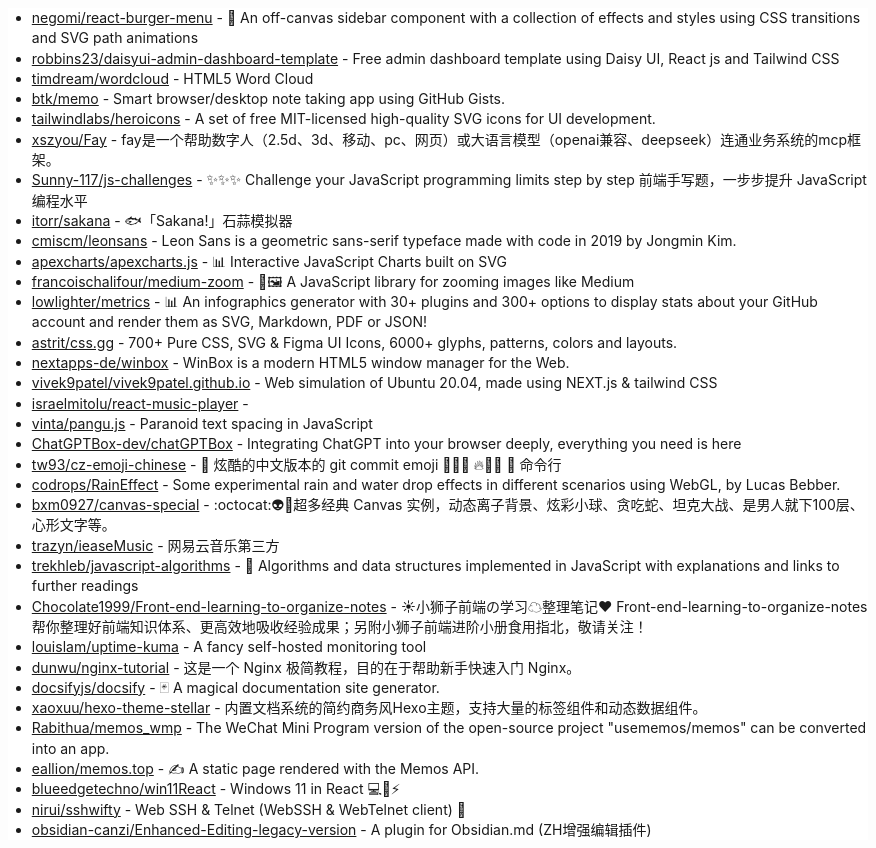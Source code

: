 - [negomi/react-burger-menu](https://github.com/negomi/react-burger-menu) - :hamburger: An off-canvas sidebar component with a collection of effects and styles using CSS transitions and SVG path animations
- [robbins23/daisyui-admin-dashboard-template](https://github.com/robbins23/daisyui-admin-dashboard-template) - Free admin dashboard template using Daisy UI, React js and Tailwind CSS
- [timdream/wordcloud](https://github.com/timdream/wordcloud) - HTML5 Word Cloud
- [btk/memo](https://github.com/btk/memo) - Smart browser/desktop note taking app using GitHub Gists.
- [tailwindlabs/heroicons](https://github.com/tailwindlabs/heroicons) - A set of free MIT-licensed high-quality SVG icons for UI development.
- [xszyou/Fay](https://github.com/xszyou/Fay) - fay是一个帮助数字人（2.5d、3d、移动、pc、网页）或大语言模型（openai兼容、deepseek）连通业务系统的mcp框架。
- [Sunny-117/js-challenges](https://github.com/Sunny-117/js-challenges) - ✨✨✨ Challenge your JavaScript programming limits step by step 前端手写题，一步步提升 JavaScript 编程水平
- [itorr/sakana](https://github.com/itorr/sakana) - 🐟「Sakana!」石蒜模拟器
- [cmiscm/leonsans](https://github.com/cmiscm/leonsans) - Leon Sans is a geometric sans-serif typeface made with code in 2019 by Jongmin Kim.
- [apexcharts/apexcharts.js](https://github.com/apexcharts/apexcharts.js) - 📊 Interactive JavaScript Charts built on SVG
- [francoischalifour/medium-zoom](https://github.com/francoischalifour/medium-zoom) - 🔎🖼 A JavaScript library for zooming images like Medium
- [lowlighter/metrics](https://github.com/lowlighter/metrics) - 📊 An infographics generator with 30+ plugins and 300+ options to display stats about your GitHub account and render them as SVG, Markdown, PDF or JSON!
- [astrit/css.gg](https://github.com/astrit/css.gg) - 700+ Pure CSS, SVG & Figma UI Icons, 6000+ glyphs, patterns, colors and layouts.
- [nextapps-de/winbox](https://github.com/nextapps-de/winbox) - WinBox is a modern HTML5 window manager for the Web.
- [vivek9patel/vivek9patel.github.io](https://github.com/vivek9patel/vivek9patel.github.io) - Web simulation of Ubuntu 20.04, made using NEXT.js & tailwind CSS
- [israelmitolu/react-music-player](https://github.com/israelmitolu/react-music-player) - 
- [vinta/pangu.js](https://github.com/vinta/pangu.js) - Paranoid text spacing in JavaScript
- [ChatGPTBox-dev/chatGPTBox](https://github.com/ChatGPTBox-dev/chatGPTBox) - Integrating ChatGPT into your browser deeply, everything you need is here
- [tw93/cz-emoji-chinese](https://github.com/tw93/cz-emoji-chinese) - 🚴 炫酷的中文版本的 git commit emoji  🐛🎨✨ 🔥💄📝 🎉 命令行
- [codrops/RainEffect](https://github.com/codrops/RainEffect) - Some experimental rain and water drop effects in different scenarios using WebGL, by Lucas Bebber.
- [bxm0927/canvas-special](https://github.com/bxm0927/canvas-special) - :octocat::alien::star2:超多经典 Canvas 实例，动态离子背景、炫彩小球、贪吃蛇、坦克大战、是男人就下100层、心形文字等。
- [trazyn/ieaseMusic](https://github.com/trazyn/ieaseMusic) - 网易云音乐第三方
- [trekhleb/javascript-algorithms](https://github.com/trekhleb/javascript-algorithms) - 📝 Algorithms and data structures implemented in JavaScript with explanations and links to further readings
- [Chocolate1999/Front-end-learning-to-organize-notes](https://github.com/Chocolate1999/Front-end-learning-to-organize-notes) - ☀小狮子前端の学习☁整理笔记❤   Front-end-learning-to-organize-notes 帮你整理好前端知识体系、更高效地吸收经验成果；另附小狮子前端进阶小册食用指北，敬请关注！
- [louislam/uptime-kuma](https://github.com/louislam/uptime-kuma) - A fancy self-hosted monitoring tool
- [dunwu/nginx-tutorial](https://github.com/dunwu/nginx-tutorial) - 这是一个 Nginx 极简教程，目的在于帮助新手快速入门 Nginx。
- [docsifyjs/docsify](https://github.com/docsifyjs/docsify) - 🃏 A magical documentation site generator.
- [xaoxuu/hexo-theme-stellar](https://github.com/xaoxuu/hexo-theme-stellar) - 内置文档系统的简约商务风Hexo主题，支持大量的标签组件和动态数据组件。
- [Rabithua/memos_wmp](https://github.com/Rabithua/memos_wmp) - The WeChat Mini Program version of the open-source project "usememos/memos" can be converted into an app.
- [eallion/memos.top](https://github.com/eallion/memos.top) - ✍ A static page rendered with the Memos API.
- [blueedgetechno/win11React](https://github.com/blueedgetechno/win11React) - Windows 11 in React 💻🌈⚡
- [nirui/sshwifty](https://github.com/nirui/sshwifty) - Web SSH & Telnet (WebSSH & WebTelnet client) 🔮
- [obsidian-canzi/Enhanced-Editing-legacy-version](https://github.com/obsidian-canzi/Enhanced-Editing-legacy-version) - A plugin for Obsidian.md (ZH增强编辑插件)